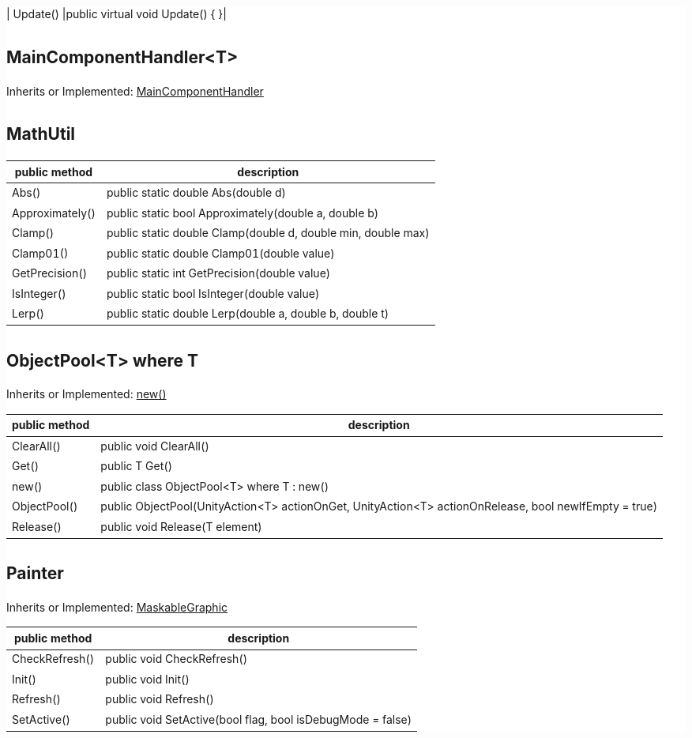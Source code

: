 | Update() |public virtual void Update() { }|

## MainComponentHandler&lt;T&gt;

Inherits or Implemented: [MainComponentHandler](#maincomponenthandler)

## MathUtil

|public method|description|
|--|--|
| Abs() |public static double Abs(double d)|
| Approximately() |public static bool Approximately(double a, double b)|
| Clamp() |public static double Clamp(double d, double min, double max)|
| Clamp01() |public static double Clamp01(double value)|
| GetPrecision() |public static int GetPrecision(double value)|
| IsInteger() |public static bool IsInteger(double value)|
| Lerp() |public static double Lerp(double a, double b, double t)|

## ObjectPool&lt;T&gt; where T

Inherits or Implemented: [new()](#new())

|public method|description|
|--|--|
| ClearAll() |public void ClearAll()|
| Get() |public T Get()|
| new() |public class ObjectPool&lt;T&gt; where T : new()|
| ObjectPool() |public ObjectPool(UnityAction&lt;T&gt; actionOnGet, UnityAction&lt;T&gt; actionOnRelease, bool newIfEmpty = true)|
| Release() |public void Release(T element)|

## Painter

Inherits or Implemented: [MaskableGraphic](#maskablegraphic)

|public method|description|
|--|--|
| CheckRefresh() |public void CheckRefresh()|
| Init() |public void Init()|
| Refresh() |public void Refresh()|
| SetActive() |public void SetActive(bool flag, bool isDebugMode = false)|
